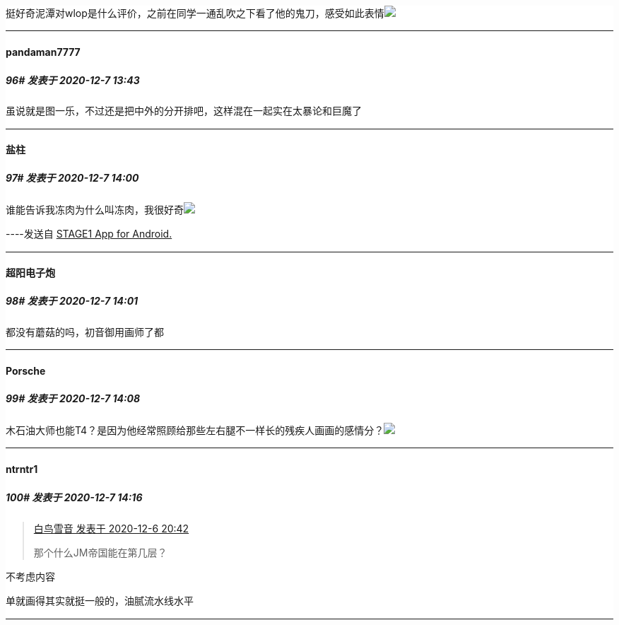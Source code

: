 
挺好奇泥潭对wlop是什么评价，之前在同学一通乱吹之下看了他的鬼刀，感受如此表情<img src="https://static.saraba1st.com/image/smiley/face2017/067.png" referrerpolicy="no-referrer">


-----

####  pandaman7777  
##### 96#       发表于 2020-12-7 13:43


虽说就是图一乐，不过还是把中外的分开排吧，这样混在一起实在太暴论和巨魔了


-----

####  盐柱  
##### 97#       发表于 2020-12-7 14:00


谁能告诉我冻肉为什么叫冻肉，我很好奇<img src="https://static.saraba1st.com/image/smiley/face2017/192.png" referrerpolicy="no-referrer">


----发送自 [STAGE1 App for Android.](http://stage1.5j4m.com/?1.35)


-----

####  超阳电子炮  
##### 98#       发表于 2020-12-7 14:01


都没有蘑菇的吗，初音御用画师了都


-----

####  Porsche  
##### 99#       发表于 2020-12-7 14:08


木石油大师也能T4？是因为他经常照顾给那些左右腿不一样长的残疾人画画的感情分？<img src="https://static.saraba1st.com/image/smiley/face2017/192.png" referrerpolicy="no-referrer">


-----

####  ntrntr1  
##### 100#       发表于 2020-12-7 14:16


<blockquote><a href="httphttps://bbs.saraba1st.com/2b/forum.php?mod=redirect&amp;goto=findpost&amp;pid=49631660&amp;ptid=1976058" target="_blank">白鸟雪音 发表于 2020-12-6 20:42</a>

那个什么JM帝国能在第几层？</blockquote>
不考虑内容


单就画得其实就挺一般的，油腻流水线水平


-----

